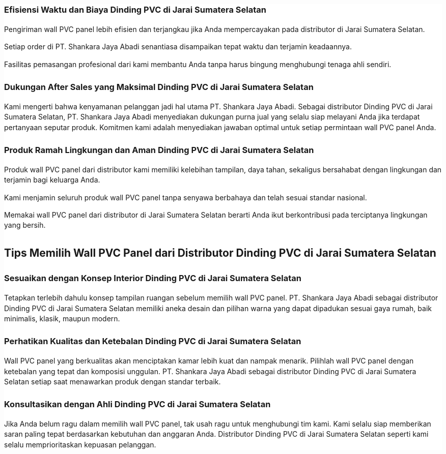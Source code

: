 ### Efisiensi Waktu dan Biaya Dinding PVC di Jarai Sumatera Selatan

Pengiriman wall PVC panel lebih efisien dan terjangkau jika Anda mempercayakan pada distributor di Jarai Sumatera Selatan.

Setiap order di PT. Shankara Jaya Abadi senantiasa disampaikan tepat waktu dan terjamin keadaannya.

Fasilitas pemasangan profesional dari kami membantu Anda tanpa harus bingung menghubungi tenaga ahli sendiri.

### Dukungan After Sales yang Maksimal Dinding PVC di Jarai Sumatera Selatan

Kami mengerti bahwa kenyamanan pelanggan jadi hal utama PT. Shankara Jaya Abadi. Sebagai distributor Dinding PVC di Jarai Sumatera Selatan, PT. Shankara Jaya Abadi menyediakan dukungan purna jual yang selalu siap melayani Anda jika terdapat pertanyaan seputar produk. Komitmen kami adalah menyediakan jawaban optimal untuk setiap permintaan wall PVC panel Anda.

### Produk Ramah Lingkungan dan Aman Dinding PVC di Jarai Sumatera Selatan

Produk wall PVC panel dari distributor kami memiliki kelebihan tampilan, daya tahan, sekaligus bersahabat dengan lingkungan dan terjamin bagi keluarga Anda.

Kami menjamin seluruh produk wall PVC panel tanpa senyawa berbahaya dan telah sesuai standar nasional.

Memakai wall PVC panel dari distributor di Jarai Sumatera Selatan berarti Anda ikut berkontribusi pada terciptanya lingkungan yang bersih.

## Tips Memilih Wall PVC Panel dari Distributor Dinding PVC di Jarai Sumatera Selatan

### Sesuaikan dengan Konsep Interior Dinding PVC di Jarai Sumatera Selatan

Tetapkan terlebih dahulu konsep tampilan ruangan sebelum memilih wall PVC panel. PT. Shankara Jaya Abadi sebagai distributor Dinding PVC di Jarai Sumatera Selatan memiliki aneka desain dan pilihan warna yang dapat dipadukan sesuai gaya rumah, baik minimalis, klasik, maupun modern.

### Perhatikan Kualitas dan Ketebalan Dinding PVC di Jarai Sumatera Selatan

Wall PVC panel yang berkualitas akan menciptakan kamar lebih kuat dan nampak menarik. Pilihlah wall PVC panel dengan ketebalan yang tepat dan komposisi unggulan. PT. Shankara Jaya Abadi sebagai distributor Dinding PVC di Jarai Sumatera Selatan setiap saat menawarkan produk dengan standar terbaik.

### Konsultasikan dengan Ahli Dinding PVC di Jarai Sumatera Selatan

Jika Anda belum ragu dalam memilih wall PVC panel, tak usah ragu untuk menghubungi tim kami. Kami selalu siap memberikan saran paling tepat berdasarkan kebutuhan dan anggaran Anda. Distributor Dinding PVC di Jarai Sumatera Selatan seperti kami selalu memprioritaskan kepuasan pelanggan.
